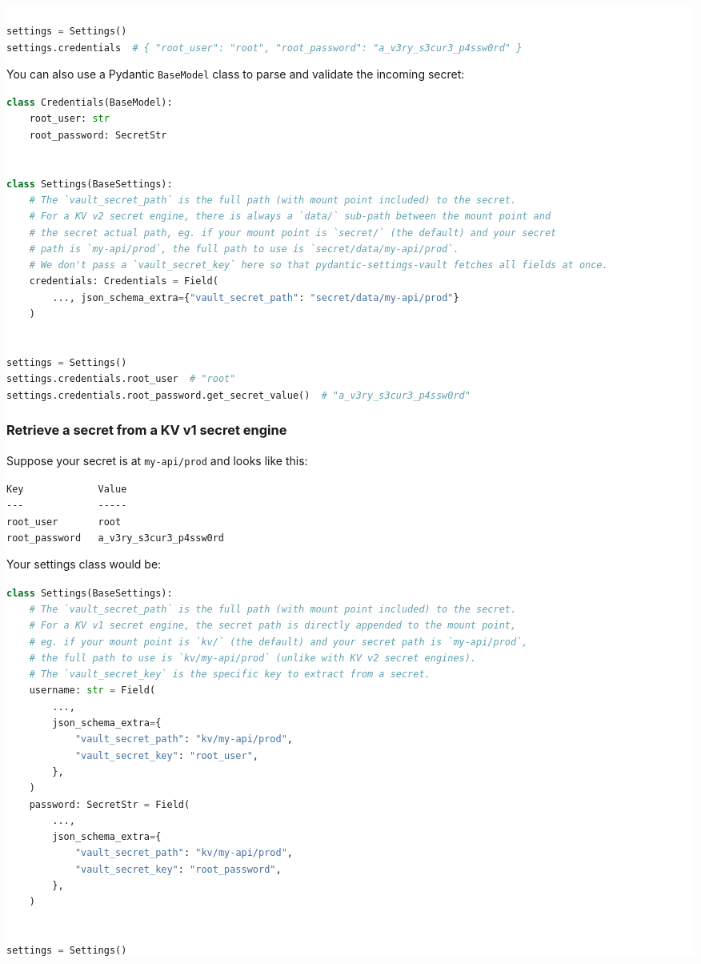 ```python

settings = Settings()
settings.credentials  # { "root_user": "root", "root_password": "a_v3ry_s3cur3_p4ssw0rd" }
```

You can also use a Pydantic `BaseModel` class to parse and validate the incoming secret:
```python
class Credentials(BaseModel):
    root_user: str
    root_password: SecretStr


class Settings(BaseSettings):
    # The `vault_secret_path` is the full path (with mount point included) to the secret.
    # For a KV v2 secret engine, there is always a `data/` sub-path between the mount point and
    # the secret actual path, eg. if your mount point is `secret/` (the default) and your secret
    # path is `my-api/prod`, the full path to use is `secret/data/my-api/prod`.
    # We don't pass a `vault_secret_key` here so that pydantic-settings-vault fetches all fields at once.
    credentials: Credentials = Field(
        ..., json_schema_extra={"vault_secret_path": "secret/data/my-api/prod"}
    )


settings = Settings()
settings.credentials.root_user  # "root"
settings.credentials.root_password.get_secret_value()  # "a_v3ry_s3cur3_p4ssw0rd"
```

### Retrieve a secret from a KV v1 secret engine

Suppose your secret is at `my-api/prod` and looks like this:
```
Key             Value
---             -----
root_user       root
root_password   a_v3ry_s3cur3_p4ssw0rd
```

Your settings class would be:
```python
class Settings(BaseSettings):
    # The `vault_secret_path` is the full path (with mount point included) to the secret.
    # For a KV v1 secret engine, the secret path is directly appended to the mount point,
    # eg. if your mount point is `kv/` (the default) and your secret path is `my-api/prod`,
    # the full path to use is `kv/my-api/prod` (unlike with KV v2 secret engines).
    # The `vault_secret_key` is the specific key to extract from a secret.
    username: str = Field(
        ...,
        json_schema_extra={
            "vault_secret_path": "kv/my-api/prod",
            "vault_secret_key": "root_user",
        },
    )
    password: SecretStr = Field(
        ...,
        json_schema_extra={
            "vault_secret_path": "kv/my-api/prod",
            "vault_secret_key": "root_password",
        },
    )


settings = Settings()

```